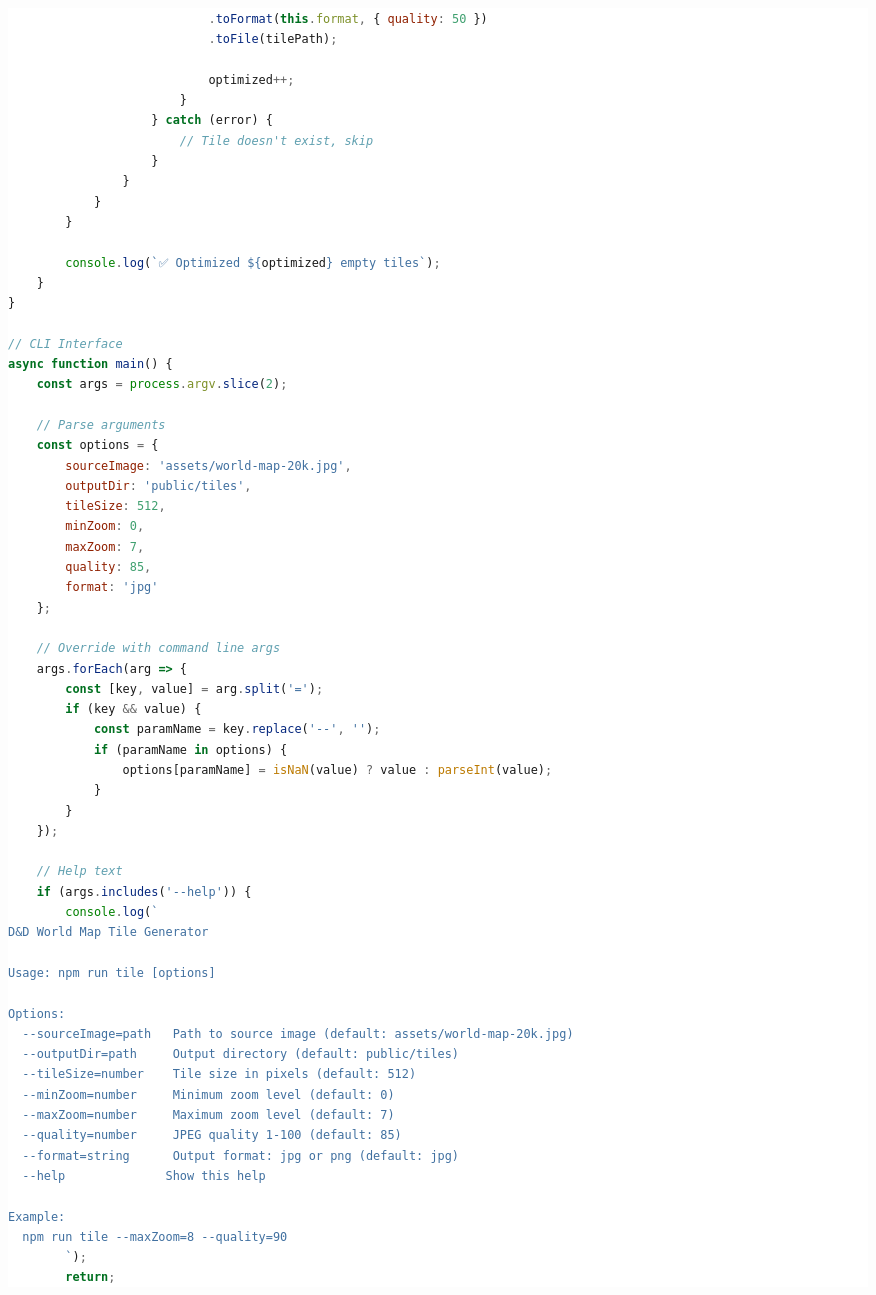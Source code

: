 ```javascript
                            .toFormat(this.format, { quality: 50 })
                            .toFile(tilePath);
                            
                            optimized++;
                        }
                    } catch (error) {
                        // Tile doesn't exist, skip
                    }
                }
            }
        }
        
        console.log(`✅ Optimized ${optimized} empty tiles`);
    }
}

// CLI Interface
async function main() {
    const args = process.argv.slice(2);
    
    // Parse arguments
    const options = {
        sourceImage: 'assets/world-map-20k.jpg',
        outputDir: 'public/tiles',
        tileSize: 512,
        minZoom: 0,
        maxZoom: 7,
        quality: 85,
        format: 'jpg'
    };
    
    // Override with command line args
    args.forEach(arg => {
        const [key, value] = arg.split('=');
        if (key && value) {
            const paramName = key.replace('--', '');
            if (paramName in options) {
                options[paramName] = isNaN(value) ? value : parseInt(value);
            }
        }
    });
    
    // Help text
    if (args.includes('--help')) {
        console.log(`
D&D World Map Tile Generator

Usage: npm run tile [options]

Options:
  --sourceImage=path   Path to source image (default: assets/world-map-20k.jpg)
  --outputDir=path     Output directory (default: public/tiles)
  --tileSize=number    Tile size in pixels (default: 512)
  --minZoom=number     Minimum zoom level (default: 0)
  --maxZoom=number     Maximum zoom level (default: 7)
  --quality=number     JPEG quality 1-100 (default: 85)
  --format=string      Output format: jpg or png (default: jpg)
  --help              Show this help

Example:
  npm run tile --maxZoom=8 --quality=90
        `);
        return;
```